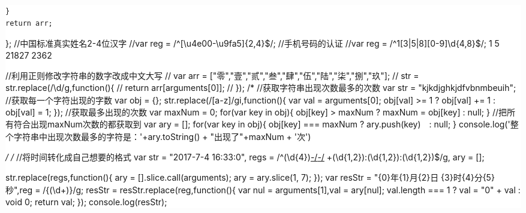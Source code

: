     }
    return arr;
};
//中国标准真实姓名2-4位汉字
//var reg = /^[\u4e00-\u9fa5]{2,4}$/;
//手机号码的认证
//var reg = /^1[3|5|8][0-9]\d{4,8}$/;  1 5 21827  2362

//利用正则修改字符串的数字改成中文大写
// var arr = ["零","壹","贰","叁","肆","伍","陆","柒","捌","玖"];
// str = str.replace(/\d/g,function(){
//     return  arr[arguments[0]];
// });
/*
//获取字符串出现次数最多的次数
var str  = "kjkdjghkjdfvbnmbeuih";
//获取每一个字符出现的字数
var obj = {};
str.replace(/[a-z]/gi,function(){
    var val = arguments[0];
    obj[val] >= 1 ? obj[val] += 1 : obj[val] = 1;
});
//获取最多出现的次数
var maxNum = 0;
for(var key in obj){
    obj[key] > maxNum ? maxNum = obj[key] : null;
}
//把所有符合出现maxNum次数的都获取到
var ary = [];
for(var key in obj){
    obj[key] === maxNum ? ary.push(key)　: null;
}
console.log('整个字符串中出现次数最多的字符是：'+ary.toString() + "出现了"+maxNum + '次')

 */
/*
    //将时间转化成自己想要的格式
var str  = "2017-7-4 16:33:0",
regs = /^(\d{4})[-/](\d{1,2})[-/](\d{1,2}) +(\d{1,2}):(\d{1,2}):(\d{1,2})$/g,
ary = [];

str.replace(regs,function(){
    ary = [].slice.call(arguments);
    ary = ary.slice(1, 7);
});
var resStr = "{0}年{1}月{2}日 {3}时{4}分{5}秒",reg = /{(\d+)}/g;
resStr = resStr.replace(reg,function(){
    var nul = arguments[1],val = ary[nul];
    val.length === 1 ? val = "0" + val : void 0;
    return val;
});
console.log(resStr);
